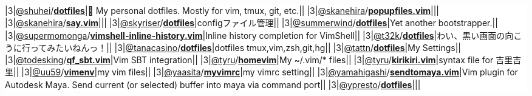 |3|[@shuhei](https://github.com/shuhei)/[**dotfiles**](https://github.com/shuhei/dotfiles)|🍞  My personal dotfiles. Mostly for vim, tmux, git, etc.||
|3|[@skanehira](https://github.com/skanehira)/[**popupfiles.vim**](https://github.com/skanehira/popupfiles.vim)|||
|3|[@skanehira](https://github.com/skanehira)/[**say.vim**](https://github.com/skanehira/say.vim)|||
|3|[@skyriser](https://github.com/skyriser)/[**dotfiles**](https://github.com/skyriser/dotfiles)|configファイル管理||
|3|[@summerwind](https://github.com/summerwind)/[**dotfiles**](https://github.com/summerwind/dotfiles)|Yet another bootstrapper.||
|3|[@supermomonga](https://github.com/supermomonga)/[**vimshell-inline-history.vim**](https://github.com/supermomonga/vimshell-inline-history.vim)|Inline history completion for VimShell||
|3|[@t32k](https://github.com/t32k)/[**dotfiles**](https://github.com/t32k/dotfiles)|わい、黒い画面の向こうに行ってみたいねんっ！||
|3|[@tanacasino](https://github.com/tanacasino)/[**dotfiles**](https://github.com/tanacasino/dotfiles)|dotfiles tmux,vim,zsh,git,hg||
|3|[@tattn](https://github.com/tattn)/[**dotfiles**](https://github.com/tattn/dotfiles)|My Settings||
|3|[@todesking](https://github.com/todesking)/[**qf_sbt.vim**](https://github.com/todesking/qf_sbt.vim)|Vim SBT integration||
|3|[@tyru](https://github.com/tyru)/[**homevim**](https://github.com/tyru/homevim)|My ~/.vim/* files||
|3|[@tyru](https://github.com/tyru)/[**kirikiri.vim**](https://github.com/tyru/kirikiri.vim)|syntax file for 吉里吉里||
|3|[@uu59](https://github.com/uu59)/[**vimenv**](https://github.com/uu59/vimenv)|my vim files||
|3|[@yaasita](https://github.com/yaasita)/[**myvimrc**](https://github.com/yaasita/myvimrc)|my vimrc setting||
|3|[@yamahigashi](https://github.com/yamahigashi)/[**sendtomaya.vim**](https://github.com/yamahigashi/sendtomaya.vim)|Vim plugin for Autodesk Maya. Send current (or selected) buffer into maya via command port||
|3|[@ypresto](https://github.com/ypresto)/[**dotfiles**](https://github.com/ypresto/dotfiles)|||

